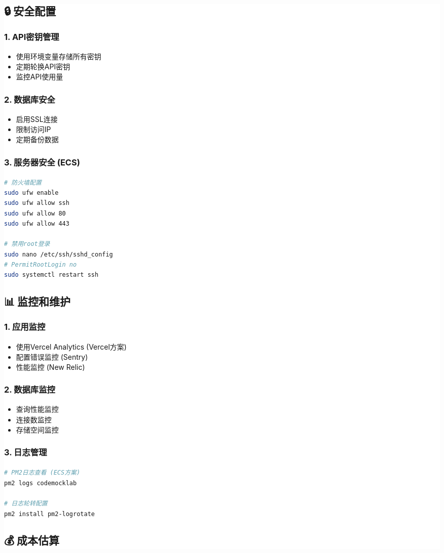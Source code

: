 ## 🔒 安全配置

### 1. API密钥管理
- 使用环境变量存储所有密钥
- 定期轮换API密钥
- 监控API使用量

### 2. 数据库安全
- 启用SSL连接
- 限制访问IP
- 定期备份数据

### 3. 服务器安全 (ECS)
```bash
# 防火墙配置
sudo ufw enable
sudo ufw allow ssh
sudo ufw allow 80
sudo ufw allow 443

# 禁用root登录
sudo nano /etc/ssh/sshd_config
# PermitRootLogin no
sudo systemctl restart ssh
```

## 📊 监控和维护

### 1. 应用监控
- 使用Vercel Analytics (Vercel方案)
- 配置错误监控 (Sentry)
- 性能监控 (New Relic)

### 2. 数据库监控
- 查询性能监控
- 连接数监控
- 存储空间监控

### 3. 日志管理
```bash
# PM2日志查看 (ECS方案)
pm2 logs codemocklab

# 日志轮转配置
pm2 install pm2-logrotate
```

## 💰 成本估算
